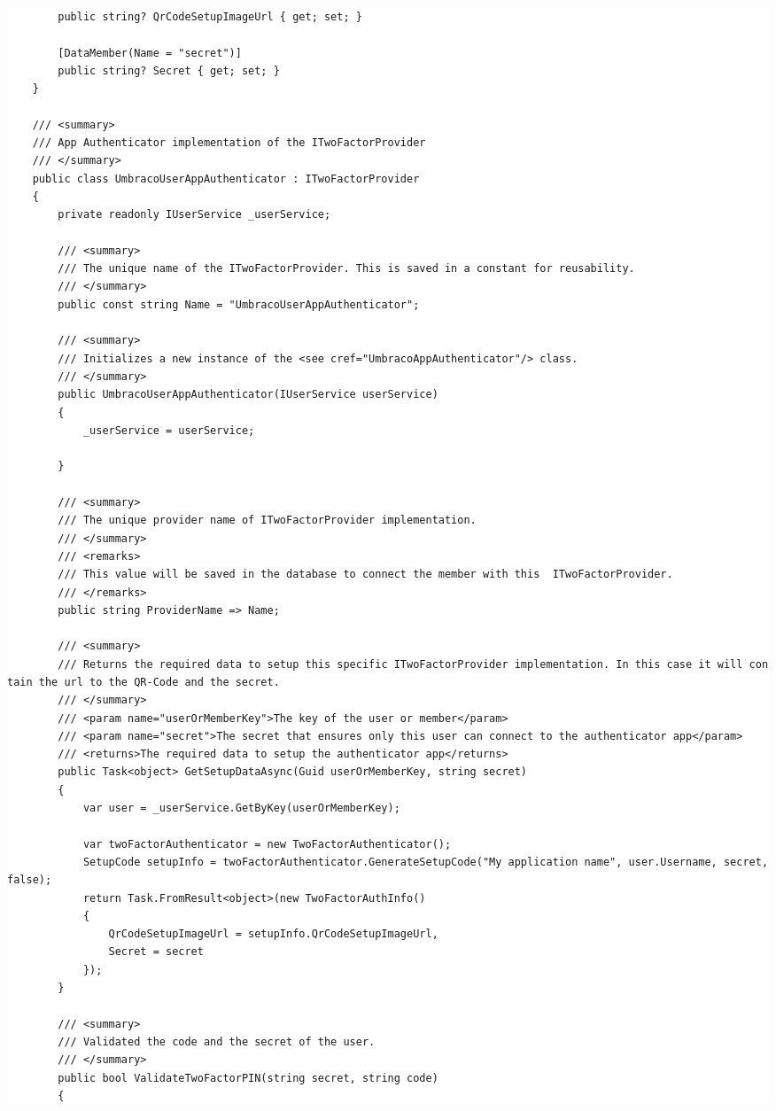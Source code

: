 ```
        public string? QrCodeSetupImageUrl { get; set; }

        [DataMember(Name = "secret")]
        public string? Secret { get; set; }
    }

    /// <summary>
    /// App Authenticator implementation of the ITwoFactorProvider
    /// </summary>
    public class UmbracoUserAppAuthenticator : ITwoFactorProvider
    {
        private readonly IUserService _userService;

        /// <summary>
        /// The unique name of the ITwoFactorProvider. This is saved in a constant for reusability.
        /// </summary>
        public const string Name = "UmbracoUserAppAuthenticator";

        /// <summary>
        /// Initializes a new instance of the <see cref="UmbracoAppAuthenticator"/> class.
        /// </summary>
        public UmbracoUserAppAuthenticator(IUserService userService)
        {
            _userService = userService;

        }

        /// <summary>
        /// The unique provider name of ITwoFactorProvider implementation.
        /// </summary>
        /// <remarks>
        /// This value will be saved in the database to connect the member with this  ITwoFactorProvider.
        /// </remarks>
        public string ProviderName => Name;

        /// <summary>
        /// Returns the required data to setup this specific ITwoFactorProvider implementation. In this case it will contain the url to the QR-Code and the secret.
        /// </summary>
        /// <param name="userOrMemberKey">The key of the user or member</param>
        /// <param name="secret">The secret that ensures only this user can connect to the authenticator app</param>
        /// <returns>The required data to setup the authenticator app</returns>
        public Task<object> GetSetupDataAsync(Guid userOrMemberKey, string secret)
        {
            var user = _userService.GetByKey(userOrMemberKey);

            var twoFactorAuthenticator = new TwoFactorAuthenticator();
            SetupCode setupInfo = twoFactorAuthenticator.GenerateSetupCode("My application name", user.Username, secret, false);
            return Task.FromResult<object>(new TwoFactorAuthInfo()
            {
                QrCodeSetupImageUrl = setupInfo.QrCodeSetupImageUrl,
                Secret = secret
            });
        }

        /// <summary>
        /// Validated the code and the secret of the user.
        /// </summary>
        public bool ValidateTwoFactorPIN(string secret, string code)
        {
```